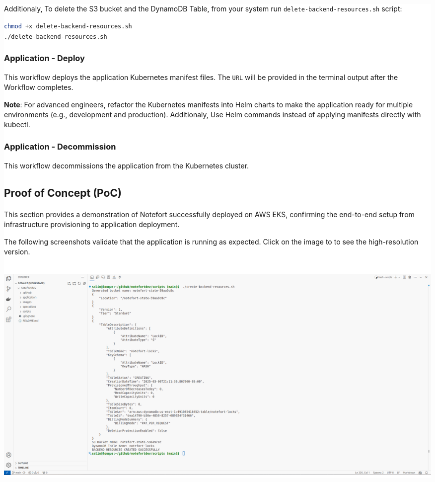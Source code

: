 Additionaly, To delete the S3 bucket and the DynamoDB Table, from your system run `delete-backend-resources.sh` script:
   ```bash
   chmod +x delete-backend-resources.sh
   ./delete-backend-resources.sh
   ```

### Application - Deploy
This workflow deploys the application Kubernetes manifest files. The `URL` will be provided in the terminal output after the Workflow completes.

**Note**: For advanced engineers, refactor the Kubernetes manifests into Helm charts to make the application ready for multiple environments (e.g., development and production). Additionaly, Use Helm commands instead of applying manifests directly with kubectl.

### Application - Decommission
This workflow decommissions the application from the Kubernetes cluster.

## Proof of Concept (PoC)
This section provides a demonstration of Notefort successfully deployed on AWS EKS, confirming the end-to-end setup from infrastructure provisioning to application deployment.  

The following screenshots validate that the application is running as expected. Click on the image to to see the high-resolution version.

<br>

<div align="center">
  <img src="./images/backend-create.png" width="1000">
</div>  

<div align="center">